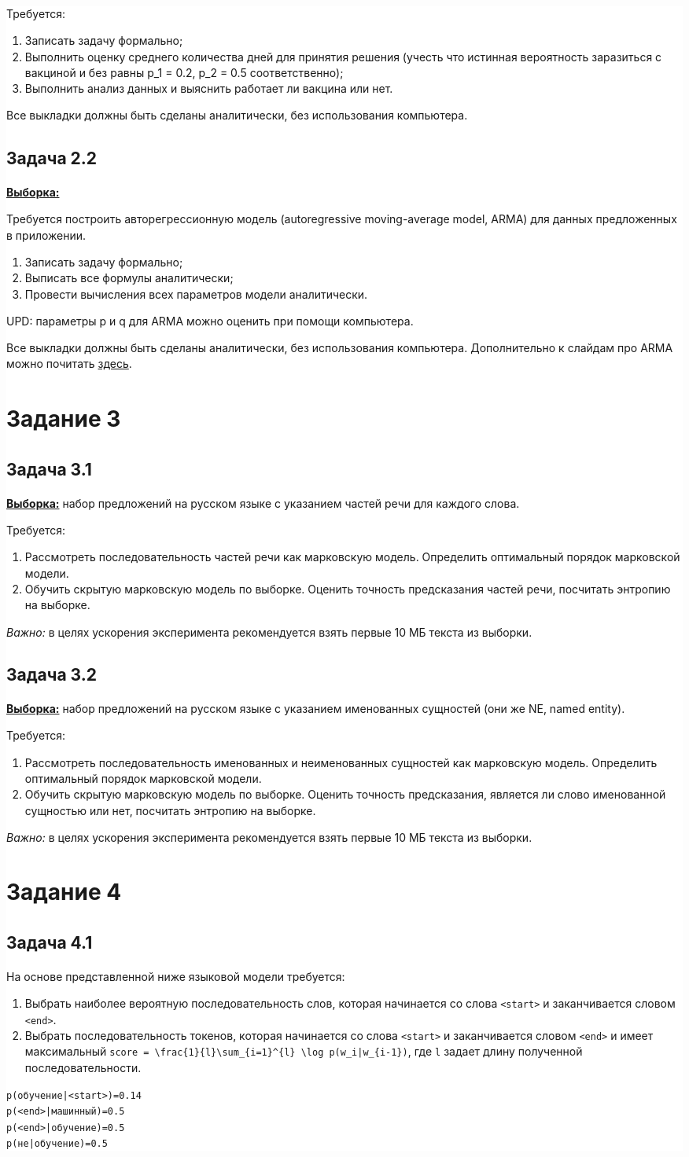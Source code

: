 Требуется:

1. Записать задачу формально;
2. Выполнить оценку среднего количества дней для принятия решения (учесть что истинная вероятность заразиться с вакциной и без равны p_1 = 0.2, p_2 = 0.5 соответственно);
3. Выполнить анализ данных и выяснить работает ли вакцина или нет.

Все выкладки должны быть сделаны аналитически, без использования компьютера.

## Задача 2.2
[**Выборка:**](data/2.2.csv)

Требуется построить авторегрессионную модель (autoregressive moving-average model, ARMA) для данных предложенных в приложении.

1. Записать задачу формально;
2. Выписать все формулы аналитически;
3. Провести вычисления всех параметров модели аналитически.

UPD: параметры p и q для ARMA можно оценить при помощи компьютера.

Все выкладки должны быть сделаны аналитически, без использования компьютера. Дополнительно к слайдам про ARMA можно почитать [здесь](https://math.unm.edu/~ghuerta/tseries/week4_1.pdf).

# Задание 3
## Задача 3.1
[**Выборка:**](https://github.com/natasha/nerus) набор предложений на русском языке с указанием частей речи для каждого слова.

Требуется:
1. Рассмотреть последовательность частей речи как марковскую модель. Определить оптимальный порядок марковской модели.
2. Обучить скрытую марковскую модель по выборке. Оценить точность предсказания частей речи, посчитать энтропию на выборке.

*Важно:* в целях ускорения эксперимента рекомендуется взять первые 10 МБ текста из выборки.


## Задача 3.2
[**Выборка:**](https://github.com/natasha/nerus) набор предложений на русском языке с указанием именованных сущностей (они же NE, named entity). 

Требуется:
1. Рассмотреть последовательность именованных и неименованных сущностей как марковскую модель. Определить оптимальный порядок марковской модели.
2. Обучить скрытую марковскую модель по выборке. Оценить точность предсказания, является ли слово именованной сущностью или нет, посчитать энтропию на выборке.

*Важно:* в целях ускорения эксперимента рекомендуется взять первые 10 МБ текста из выборки.

# Задание 4
## Задача 4.1
На основе представленной ниже языковой модели требуется:
1. Выбрать наиболее вероятную последовательность слов, которая начинается со слова `<start>` и заканчивается словом `<end>`.
2. Выбрать последовательность токенов, которая начинается со слова `<start>` и заканчивается словом `<end>` и имеет максимальный `score = \frac{1}{l}\sum_{i=1}^{l} \log p(w_i|w_{i-1})`, где `l` задает длину полученной последовательности.
```
p(обучение|<start>)=0.14
p(<end>|машинный)=0.5
p(<end>|обучение)=0.5
p(не|обучение)=0.5
```